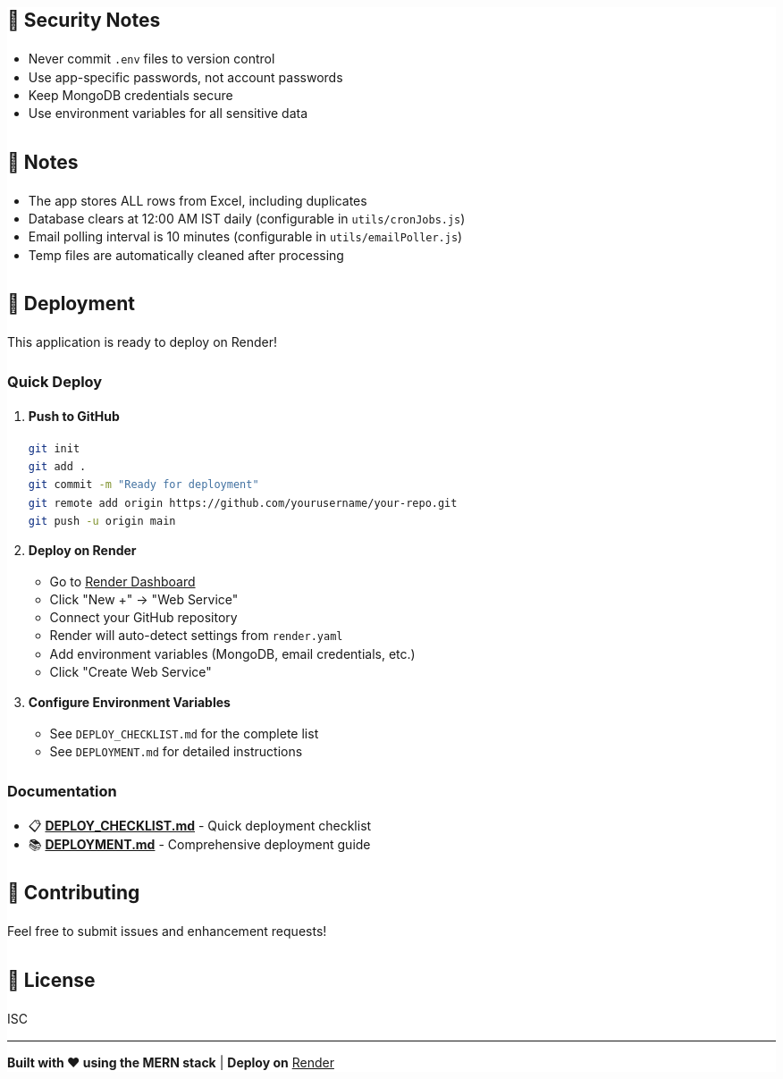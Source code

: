 ## 🔐 Security Notes

- Never commit `.env` files to version control
- Use app-specific passwords, not account passwords
- Keep MongoDB credentials secure
- Use environment variables for all sensitive data

## 📝 Notes

- The app stores ALL rows from Excel, including duplicates
- Database clears at 12:00 AM IST daily (configurable in `utils/cronJobs.js`)
- Email polling interval is 10 minutes (configurable in `utils/emailPoller.js`)
- Temp files are automatically cleaned after processing

## 🚀 Deployment

This application is ready to deploy on Render!

### Quick Deploy

1. **Push to GitHub**
   ```bash
   git init
   git add .
   git commit -m "Ready for deployment"
   git remote add origin https://github.com/yourusername/your-repo.git
   git push -u origin main
   ```

2. **Deploy on Render**
   - Go to [Render Dashboard](https://dashboard.render.com)
   - Click "New +" → "Web Service"
   - Connect your GitHub repository
   - Render will auto-detect settings from `render.yaml`
   - Add environment variables (MongoDB, email credentials, etc.)
   - Click "Create Web Service"

3. **Configure Environment Variables**
   - See `DEPLOY_CHECKLIST.md` for the complete list
   - See `DEPLOYMENT.md` for detailed instructions

### Documentation

- 📋 **[DEPLOY_CHECKLIST.md](DEPLOY_CHECKLIST.md)** - Quick deployment checklist
- 📚 **[DEPLOYMENT.md](DEPLOYMENT.md)** - Comprehensive deployment guide

## 🤝 Contributing

Feel free to submit issues and enhancement requests!

## 📄 License

ISC

---

**Built with ❤️ using the MERN stack** | **Deploy on** [Render](https://render.com)
